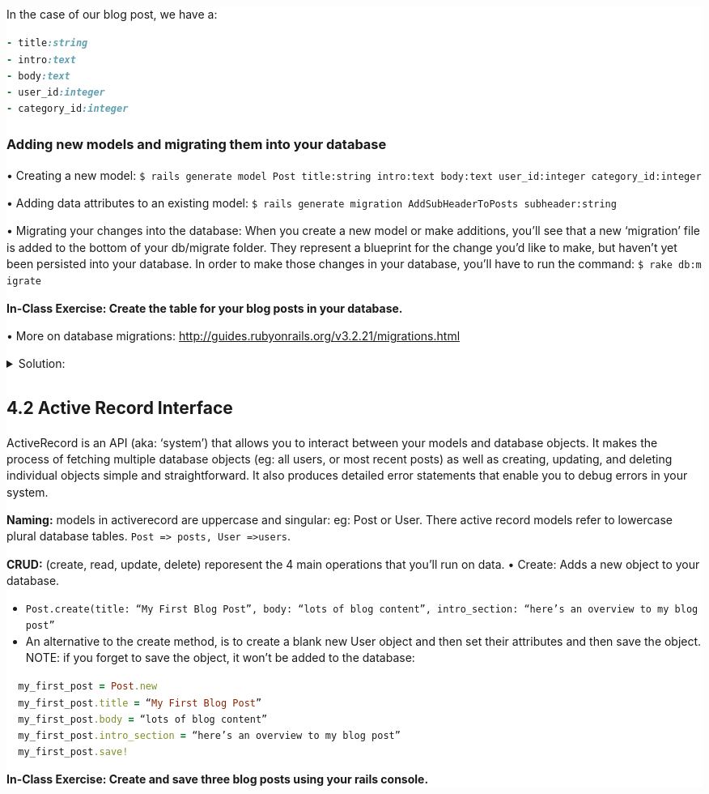 In the case of our blog post, we have a:

```rb
- title:string
- intro:text
- body:text
- user_id:integer
- category_id:integer
```

### Adding new models and migrating them into your database

• Creating a new model: 
`$ rails generate model Post title:string intro:text body:text user_id:integer category_id:integer`

• Adding data attributes to an existing model: 
`$ rails generate migration AddSubHeaderToPosts subheader:string`

• Migrating your changes into the database: When you create a new model or make additions, you’ll see that a new ‘migration’ file is added to the bottom of your db/migrate folder. They represent a blueprint for the change you’d like to make, but haven’t yet been persisted into your database. In order to make those changes in your database, you’ll have to run the command: `$ rake db:migrate`

**In-Class Exercise: Create the table for your blog posts in your database.**

• More on database migrations: http://guides.rubyonrails.org/v3.2.21/migrations.html 


<details><summary>Solution:</summary></details>


## 4.2 Active Record Interface

ActiveRecord is an API (aka: ‘system’) that allows you to interact between your models and database objects. It makes the process of fetching multiple database objects (eg: all users, or most recent posts) as well as creating, updating, and deleting individual objects simple and straightforward. It also produces detailed error statements that enable you to debug errors in your system.


**Naming:** models in activerecord are uppercase and singular: eg: Post or User. There active record models refer to lowercase plural database tables. `Post => posts, User =>users`.

**CRUD:** (create, read, update, delete) reporesent the 4 main operations that you’ll run on data.
• Create: Adds a new object to your database.
- `Post.create(title: “My First Blog Post”, body: “lots of blog content”, intro_section: “here’s an overview to my blog post”` 
- An alternative to the create method, is to create a blank new User object and then set their attributes and then save the object. NOTE: if you forget to save the object, it won’t be added to the database:
```rb
  my_first_post = Post.new
  my_first_post.title = “My First Blog Post”
  my_first_post.body = “lots of blog content” 
  my_first_post.intro_section = “here’s an overview to my blog post”
  my_first_post.save!
```
**In-Class Exercise: Create and save three blog posts using your rails console.**
